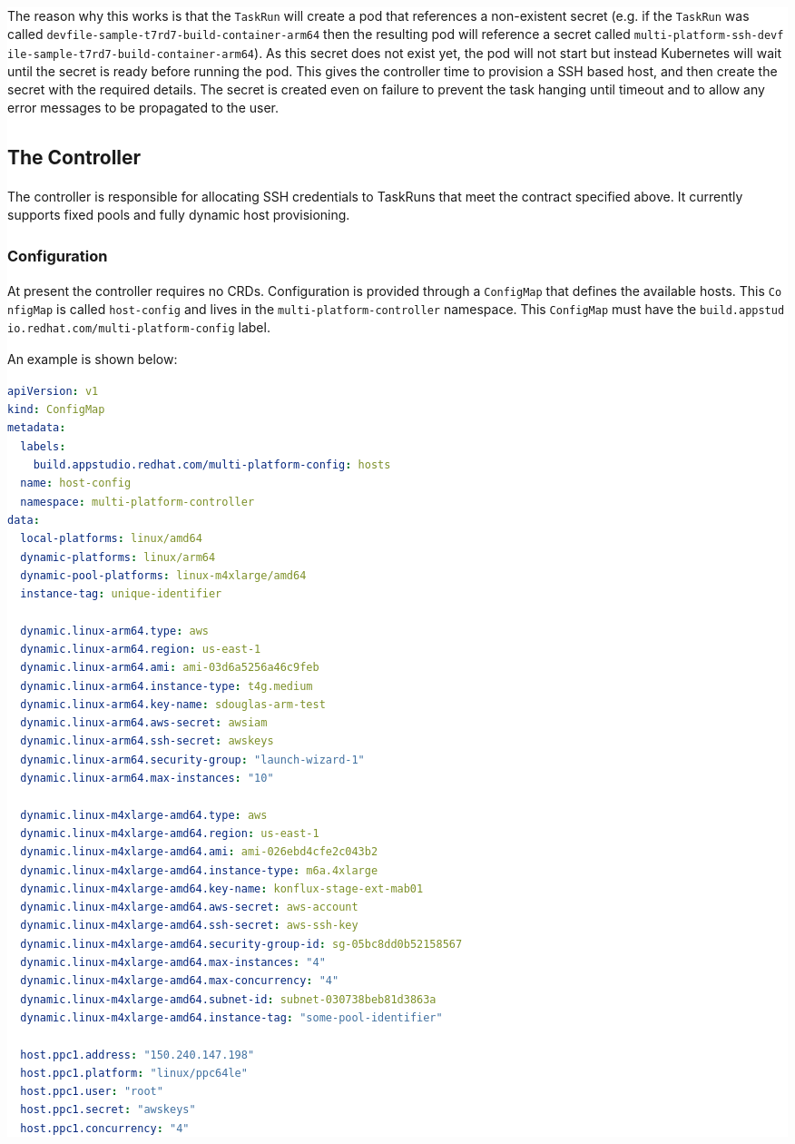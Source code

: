 The reason why this works is that the `TaskRun` will create a pod that references a non-existent secret (e.g. if the `TaskRun` was called `devfile-sample-t7rd7-build-container-arm64` then the resulting pod will reference a secret called `multi-platform-ssh-devfile-sample-t7rd7-build-container-arm64`). As this secret does not exist yet, the pod will not start but instead Kubernetes will wait until the secret is ready before running the pod. This gives the controller time to provision a SSH based host, and then create the secret with the required details. The secret is created even on failure to prevent the task hanging until timeout and to allow any error messages to be propagated to the user.

## The Controller

The controller is responsible for allocating SSH credentials to TaskRuns that meet the contract specified above. It currently supports fixed pools and fully dynamic host provisioning.

### Configuration

At present the controller requires no CRDs. Configuration is provided through a `ConfigMap` that defines the available hosts. This `ConfigMap` is called `host-config` and lives in the `multi-platform-controller` namespace. This `ConfigMap` must have the `build.appstudio.redhat.com/multi-platform-config` label.

An example is shown below:

```yaml
apiVersion: v1
kind: ConfigMap
metadata:
  labels:
    build.appstudio.redhat.com/multi-platform-config: hosts
  name: host-config
  namespace: multi-platform-controller
data:
  local-platforms: linux/amd64
  dynamic-platforms: linux/arm64
  dynamic-pool-platforms: linux-m4xlarge/amd64
  instance-tag: unique-identifier

  dynamic.linux-arm64.type: aws
  dynamic.linux-arm64.region: us-east-1
  dynamic.linux-arm64.ami: ami-03d6a5256a46c9feb
  dynamic.linux-arm64.instance-type: t4g.medium
  dynamic.linux-arm64.key-name: sdouglas-arm-test
  dynamic.linux-arm64.aws-secret: awsiam
  dynamic.linux-arm64.ssh-secret: awskeys
  dynamic.linux-arm64.security-group: "launch-wizard-1"
  dynamic.linux-arm64.max-instances: "10"

  dynamic.linux-m4xlarge-amd64.type: aws
  dynamic.linux-m4xlarge-amd64.region: us-east-1
  dynamic.linux-m4xlarge-amd64.ami: ami-026ebd4cfe2c043b2
  dynamic.linux-m4xlarge-amd64.instance-type: m6a.4xlarge
  dynamic.linux-m4xlarge-amd64.key-name: konflux-stage-ext-mab01
  dynamic.linux-m4xlarge-amd64.aws-secret: aws-account
  dynamic.linux-m4xlarge-amd64.ssh-secret: aws-ssh-key
  dynamic.linux-m4xlarge-amd64.security-group-id: sg-05bc8dd0b52158567
  dynamic.linux-m4xlarge-amd64.max-instances: "4"
  dynamic.linux-m4xlarge-amd64.max-concurrency: "4"
  dynamic.linux-m4xlarge-amd64.subnet-id: subnet-030738beb81d3863a
  dynamic.linux-m4xlarge-amd64.instance-tag: "some-pool-identifier"

  host.ppc1.address: "150.240.147.198"
  host.ppc1.platform: "linux/ppc64le"
  host.ppc1.user: "root"
  host.ppc1.secret: "awskeys"
  host.ppc1.concurrency: "4"
```